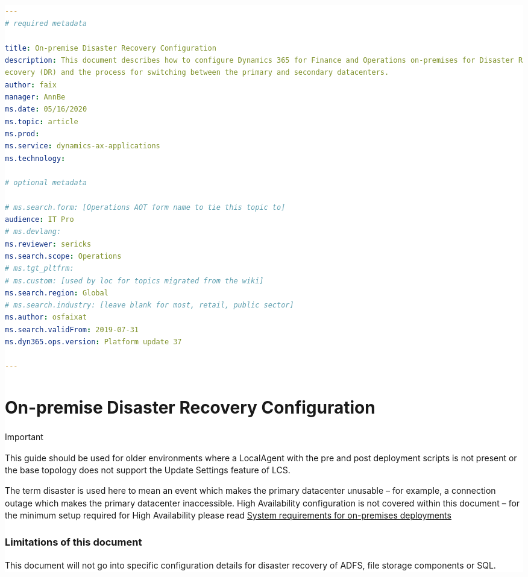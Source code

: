 ```yaml
---
# required metadata

title: On-premise Disaster Recovery Configuration
description: This document describes how to configure Dynamics 365 for Finance and Operations on-premises for Disaster Recovery (DR) and the process for switching between the primary and secondary datacenters.
author: faix
manager: AnnBe
ms.date: 05/16/2020
ms.topic: article
ms.prod: 
ms.service: dynamics-ax-applications
ms.technology: 

# optional metadata

# ms.search.form: [Operations AOT form name to tie this topic to]
audience: IT Pro
# ms.devlang: 
ms.reviewer: sericks
ms.search.scope: Operations
# ms.tgt_pltfrm: 
# ms.custom: [used by loc for topics migrated from the wiki]
ms.search.region: Global
# ms.search.industry: [leave blank for most, retail, public sector]
ms.author: osfaixat
ms.search.validFrom: 2019-07-31 
ms.dyn365.ops.version: Platform update 37 

---
```


# On-premise Disaster Recovery Configuration

>[!IMPORTANT]
> This guide should be used for older environments where a LocalAgent with the pre and post deployment scripts is not present or the base topology does not support the Update Settings feature of LCS.

The term disaster is used here to mean an event which makes the primary datacenter unusable – for example, a connection outage which makes the primary datacenter inaccessible. High Availability configuration is not covered within this document – for the minimum setup required for High Availability please read [System requirements for on-premises deployments](../../fin-ops/get-started-system-requirements-on-prem.md#minimum-infrastructure-requirements)

### Limitations of this document

This document will not go into specific configuration details for disaster recovery of ADFS, file storage components or SQL.
